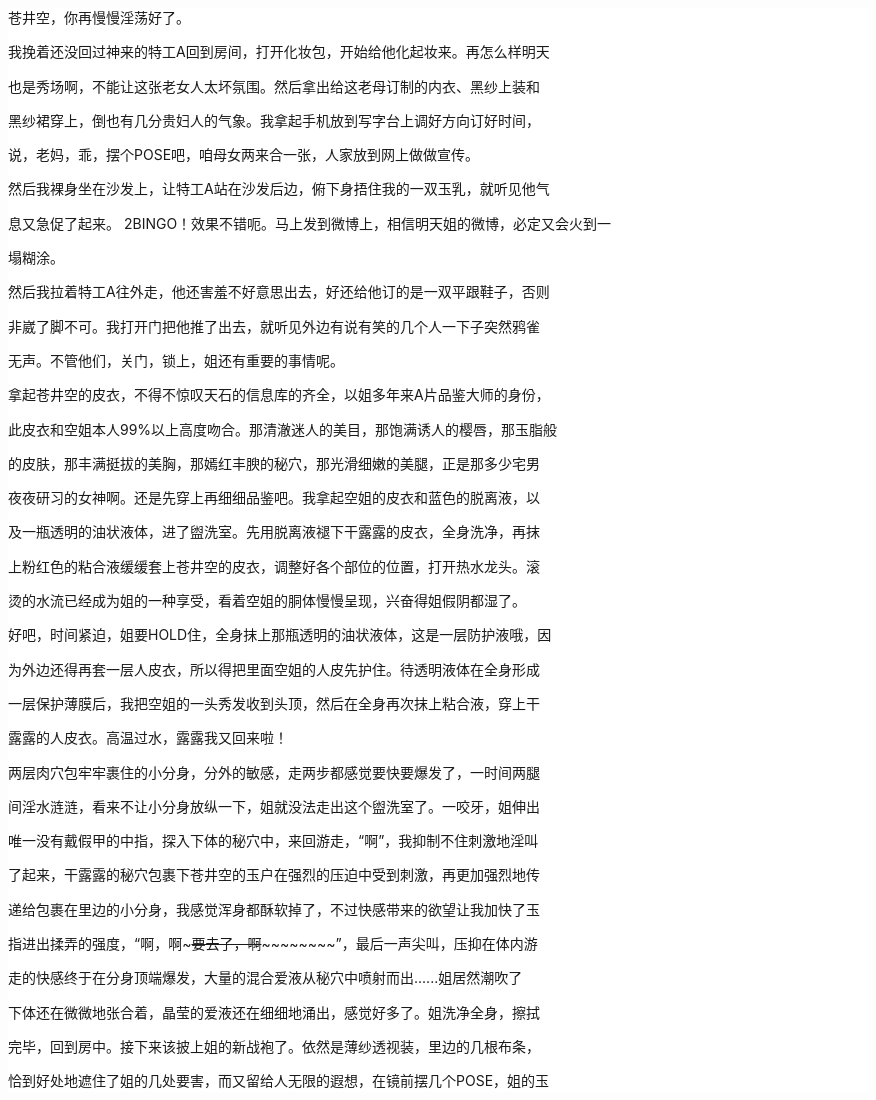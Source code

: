 苍井空，你再慢慢淫荡好了。

我挽着还没回过神来的特工A回到房间，打开化妆包，开始给他化起妆来。再怎么样明天

也是秀场啊，不能让这张老女人太坏氛围。然后拿出给这老母订制的内衣、黑纱上装和

黑纱裙穿上，倒也有几分贵妇人的气象。我拿起手机放到写字台上调好方向订好时间，

说，老妈，乖，摆个POSE吧，咱母女两来合一张，人家放到网上做做宣传。

然后我裸身坐在沙发上，让特工A站在沙发后边，俯下身捂住我的一双玉乳，就听见他气

息又急促了起来。
2BINGO！效果不错呃。马上发到微博上，相信明天姐的微博，必定又会火到一

塌糊涂。

然后我拉着特工A往外走，他还害羞不好意思出去，好还给他订的是一双平跟鞋子，否则

非崴了脚不可。我打开门把他推了出去，就听见外边有说有笑的几个人一下子突然鸦雀

无声。不管他们，关门，锁上，姐还有重要的事情呢。

拿起苍井空的皮衣，不得不惊叹天石的信息库的齐全，以姐多年来A片品鉴大师的身份，

此皮衣和空姐本人99%以上高度吻合。那清澈迷人的美目，那饱满诱人的樱唇，那玉脂般

的皮肤，那丰满挺拔的美胸，那嫣红丰腴的秘穴，那光滑细嫩的美腿，正是那多少宅男

夜夜研习的女神啊。还是先穿上再细细品鉴吧。我拿起空姐的皮衣和蓝色的脱离液，以

及一瓶透明的油状液体，进了盥洗室。先用脱离液褪下干露露的皮衣，全身洗净，再抹

上粉红色的粘合液缓缓套上苍井空的皮衣，调整好各个部位的位置，打开热水龙头。滚

烫的水流已经成为姐的一种享受，看着空姐的胴体慢慢呈现，兴奋得姐假阴都湿了。

好吧，时间紧迫，姐要HOLD住，全身抹上那瓶透明的油状液体，这是一层防护液哦，因

为外边还得再套一层人皮衣，所以得把里面空姐的人皮先护住。待透明液体在全身形成

一层保护薄膜后，我把空姐的一头秀发收到头顶，然后在全身再次抹上粘合液，穿上干

露露的人皮衣。高温过水，露露我又回来啦！

两层肉穴包牢牢裹住的小分身，分外的敏感，走两步都感觉要快要爆发了，一时间两腿

间淫水涟涟，看来不让小分身放纵一下，姐就没法走出这个盥洗室了。一咬牙，姐伸出

唯一没有戴假甲的中指，探入下体的秘穴中，来回游走，“啊”，我抑制不住刺激地淫叫

了起来，干露露的秘穴包裹下苍井空的玉户在强烈的压迫中受到刺激，再更加强烈地传

递给包裹在里边的小分身，我感觉浑身都酥软掉了，不过快感带来的欲望让我加快了玉

指进出揉弄的强度，“啊，啊~~~要去了，啊~~~~~~~~~~”，最后一声尖叫，压抑在体内游

走的快感终于在分身顶端爆发，大量的混合爱液从秘穴中喷射而出......姐居然潮吹了

下体还在微微地张合着，晶莹的爱液还在细细地涌出，感觉好多了。姐洗净全身，擦拭

完毕，回到房中。接下来该披上姐的新战袍了。依然是薄纱透视装，里边的几根布条，

恰到好处地遮住了姐的几处要害，而又留给人无限的遐想，在镜前摆几个POSE，姐的玉
